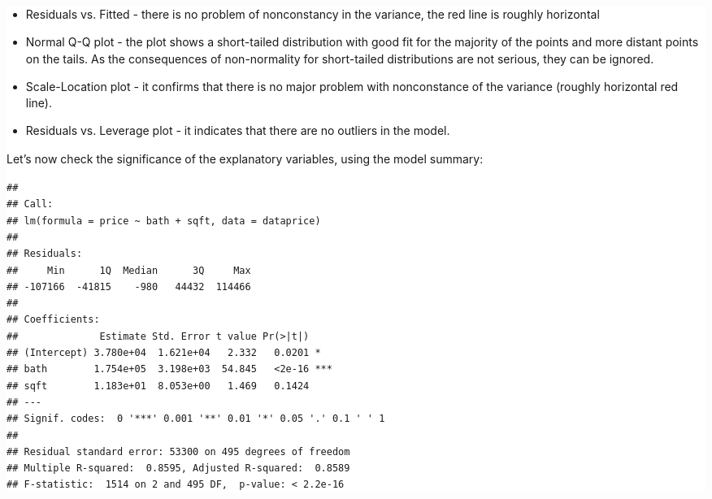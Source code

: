   - Residuals vs. Fitted - there is no problem of nonconstancy in the
    variance, the red line is roughly horizontal

  - Normal Q-Q plot - the plot shows a short-tailed distribution with
    good fit for the majority of the points and more distant points on
    the tails. As the consequences of non-normality for short-tailed
    distributions are not serious, they can be ignored.

  - Scale-Location plot - it confirms that there is no major problem
    with nonconstance of the variance (roughly horizontal red line).

  - Residuals vs. Leverage plot - it indicates that there are no
    outliers in the model.

Let’s now check the significance of the explanatory variables, using the
model summary:

    ## 
    ## Call:
    ## lm(formula = price ~ bath + sqft, data = dataprice)
    ## 
    ## Residuals:
    ##     Min      1Q  Median      3Q     Max 
    ## -107166  -41815    -980   44432  114466 
    ## 
    ## Coefficients:
    ##              Estimate Std. Error t value Pr(>|t|)    
    ## (Intercept) 3.780e+04  1.621e+04   2.332   0.0201 *  
    ## bath        1.754e+05  3.198e+03  54.845   <2e-16 ***
    ## sqft        1.183e+01  8.053e+00   1.469   0.1424    
    ## ---
    ## Signif. codes:  0 '***' 0.001 '**' 0.01 '*' 0.05 '.' 0.1 ' ' 1
    ## 
    ## Residual standard error: 53300 on 495 degrees of freedom
    ## Multiple R-squared:  0.8595, Adjusted R-squared:  0.8589 
    ## F-statistic:  1514 on 2 and 495 DF,  p-value: < 2.2e-16
